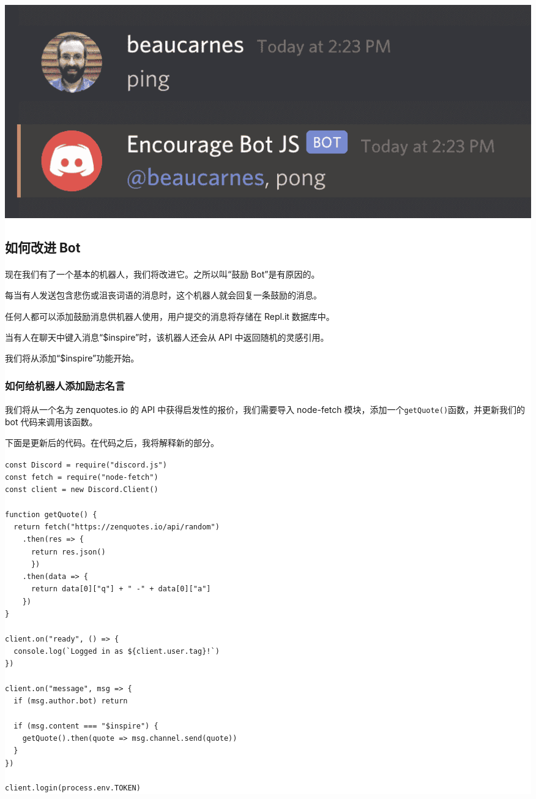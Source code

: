 ![image](img/0f6dee339983500da8eb2b89f1f87526.png)

## 如何改进 Bot

现在我们有了一个基本的机器人，我们将改进它。之所以叫“鼓励 Bot”是有原因的。

每当有人发送包含悲伤或沮丧词语的消息时，这个机器人就会回复一条鼓励的消息。

任何人都可以添加鼓励消息供机器人使用，用户提交的消息将存储在 Repl.it 数据库中。

当有人在聊天中键入消息“$inspire”时，该机器人还会从 API 中返回随机的灵感引用。

我们将从添加“$inspire”功能开始。

### 如何给机器人添加励志名言

我们将从一个名为 zenquotes.io 的 API 中获得启发性的报价，我们需要导入 node-fetch 模块，添加一个`getQuote()`函数，并更新我们的 bot 代码来调用该函数。

下面是更新后的代码。在代码之后，我将解释新的部分。

```
const Discord = require("discord.js")
const fetch = require("node-fetch")
const client = new Discord.Client()

function getQuote() {
  return fetch("https://zenquotes.io/api/random")
    .then(res => {
      return res.json()
      })
    .then(data => {
      return data[0]["q"] + " -" + data[0]["a"]
    })
}

client.on("ready", () => {
  console.log(`Logged in as ${client.user.tag}!`)
})

client.on("message", msg => {
  if (msg.author.bot) return

  if (msg.content === "$inspire") {
    getQuote().then(quote => msg.channel.send(quote))
  }
})

client.login(process.env.TOKEN)
```